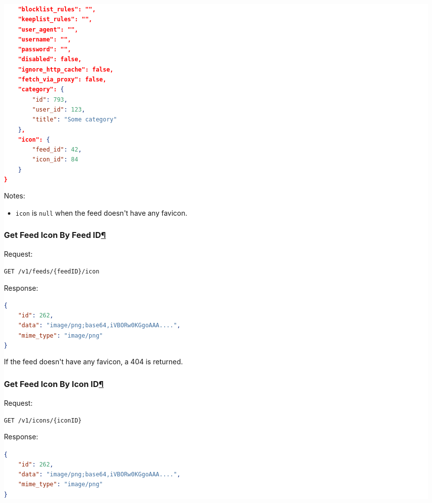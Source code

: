 ```json
    "blocklist_rules": "",
    "keeplist_rules": "",
    "user_agent": "",
    "username": "",
    "password": "",
    "disabled": false,
    "ignore_http_cache": false,
    "fetch_via_proxy": false,
    "category": {
        "id": 793,
        "user_id": 123,
        "title": "Some category"
    },
    "icon": {
        "feed_id": 42,
        "icon_id": 84
    }
}
```

Notes:

- `icon` is `null` when the feed doesn't have any favicon.

<h3 id="endpoint-get-feed-icon-by-feed-id">Get Feed Icon By Feed ID<a class="anchor" href="#endpoint-get-feed-icon-by-feed-id" title="Permalink">¶</a></h3>

Request:

    GET /v1/feeds/{feedID}/icon

Response:

```json
{
    "id": 262,
    "data": "image/png;base64,iVBORw0KGgoAAA....",
    "mime_type": "image/png"
}
```

If the feed doesn't have any favicon, a 404 is returned.

<h3 id="endpoint-get-feed-icon-by-icon-id">Get Feed Icon By Icon ID<a class="anchor" href="#endpoint-get-feed-icon-by-icon-id" title="Permalink">¶</a></h3>

Request:

    GET /v1/icons/{iconID}

Response:

```json
{
    "id": 262,
    "data": "image/png;base64,iVBORw0KGgoAAA....",
    "mime_type": "image/png"
}
```
